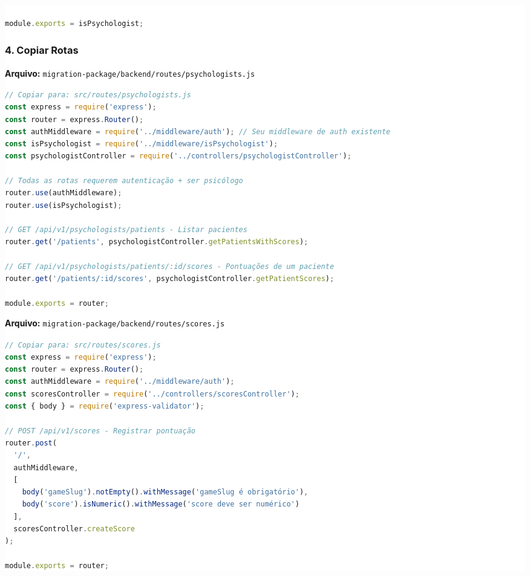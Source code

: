 ```javascript

module.exports = isPsychologist;
```

### 4. Copiar Rotas

**Arquivo:** `migration-package/backend/routes/psychologists.js`

```javascript
// Copiar para: src/routes/psychologists.js
const express = require('express');
const router = express.Router();
const authMiddleware = require('../middleware/auth'); // Seu middleware de auth existente
const isPsychologist = require('../middleware/isPsychologist');
const psychologistController = require('../controllers/psychologistController');

// Todas as rotas requerem autenticação + ser psicólogo
router.use(authMiddleware);
router.use(isPsychologist);

// GET /api/v1/psychologists/patients - Listar pacientes
router.get('/patients', psychologistController.getPatientsWithScores);

// GET /api/v1/psychologists/patients/:id/scores - Pontuações de um paciente
router.get('/patients/:id/scores', psychologistController.getPatientScores);

module.exports = router;
```

**Arquivo:** `migration-package/backend/routes/scores.js`

```javascript
// Copiar para: src/routes/scores.js
const express = require('express');
const router = express.Router();
const authMiddleware = require('../middleware/auth');
const scoresController = require('../controllers/scoresController');
const { body } = require('express-validator');

// POST /api/v1/scores - Registrar pontuação
router.post(
  '/',
  authMiddleware,
  [
    body('gameSlug').notEmpty().withMessage('gameSlug é obrigatório'),
    body('score').isNumeric().withMessage('score deve ser numérico')
  ],
  scoresController.createScore
);

module.exports = router;
```
